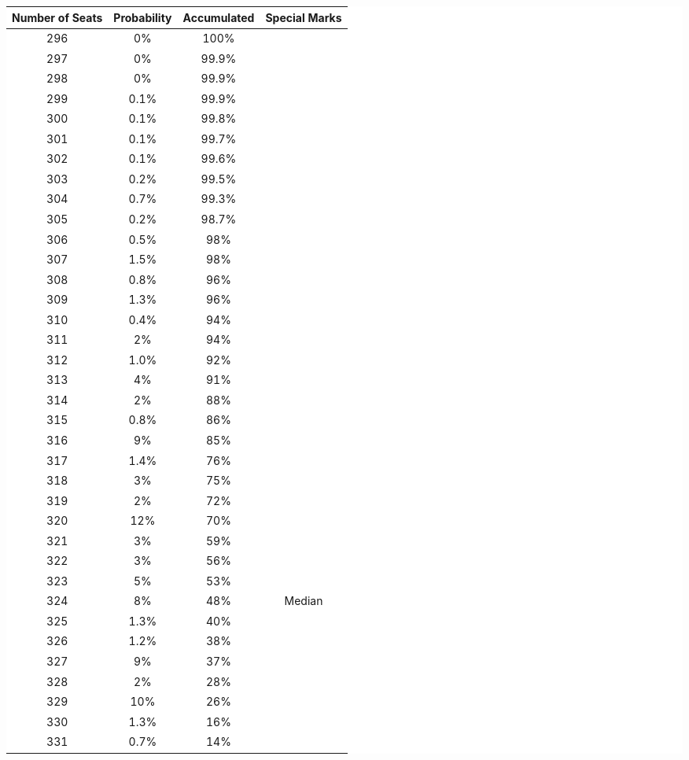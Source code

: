 | Number of Seats | Probability | Accumulated | Special Marks |
|:---------------:|:-----------:|:-----------:|:-------------:|
| 296 | 0% | 100% |  |
| 297 | 0% | 99.9% |  |
| 298 | 0% | 99.9% |  |
| 299 | 0.1% | 99.9% |  |
| 300 | 0.1% | 99.8% |  |
| 301 | 0.1% | 99.7% |  |
| 302 | 0.1% | 99.6% |  |
| 303 | 0.2% | 99.5% |  |
| 304 | 0.7% | 99.3% |  |
| 305 | 0.2% | 98.7% |  |
| 306 | 0.5% | 98% |  |
| 307 | 1.5% | 98% |  |
| 308 | 0.8% | 96% |  |
| 309 | 1.3% | 96% |  |
| 310 | 0.4% | 94% |  |
| 311 | 2% | 94% |  |
| 312 | 1.0% | 92% |  |
| 313 | 4% | 91% |  |
| 314 | 2% | 88% |  |
| 315 | 0.8% | 86% |  |
| 316 | 9% | 85% |  |
| 317 | 1.4% | 76% |  |
| 318 | 3% | 75% |  |
| 319 | 2% | 72% |  |
| 320 | 12% | 70% |  |
| 321 | 3% | 59% |  |
| 322 | 3% | 56% |  |
| 323 | 5% | 53% |  |
| 324 | 8% | 48% | Median |
| 325 | 1.3% | 40% |  |
| 326 | 1.2% | 38% |  |
| 327 | 9% | 37% |  |
| 328 | 2% | 28% |  |
| 329 | 10% | 26% |  |
| 330 | 1.3% | 16% |  |
| 331 | 0.7% | 14% |  |